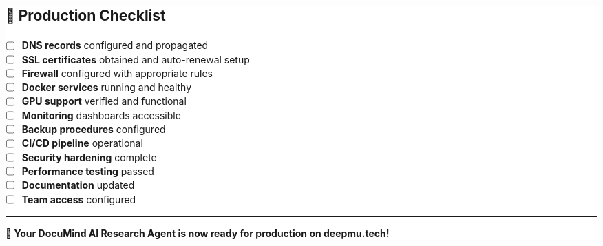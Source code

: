 ## 🎯 Production Checklist

- [ ] **DNS records** configured and propagated
- [ ] **SSL certificates** obtained and auto-renewal setup
- [ ] **Firewall** configured with appropriate rules
- [ ] **Docker services** running and healthy
- [ ] **GPU support** verified and functional
- [ ] **Monitoring** dashboards accessible
- [ ] **Backup procedures** configured
- [ ] **CI/CD pipeline** operational
- [ ] **Security hardening** complete
- [ ] **Performance testing** passed
- [ ] **Documentation** updated
- [ ] **Team access** configured

---

**🚀 Your DocuMind AI Research Agent is now ready for production on deepmu.tech!**